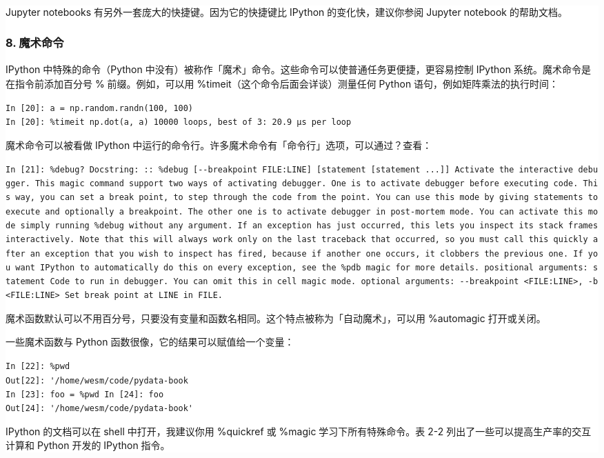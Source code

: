 Jupyter notebooks 有另外一套庞大的快捷键。因为它的快捷键比 IPython 的变化快，建议你参阅 Jupyter notebook 的帮助文档。

### 8. 魔术命令

IPython 中特殊的命令（Python 中没有）被称作「魔术」命令。这些命令可以使普通任务更便捷，更容易控制 IPython 系统。魔术命令是在指令前添加百分号 % 前缀。例如，可以用 %timeit（这个命令后面会详谈）测量任何 Python 语句，例如矩阵乘法的执行时间：

```
In [20]: a = np.random.randn(100, 100) 
In [20]: %timeit np.dot(a, a) 10000 loops, best of 3: 20.9 µs per loop
```

魔术命令可以被看做 IPython 中运行的命令行。许多魔术命令有「命令行」选项，可以通过？查看：

```
In [21]: %debug? Docstring: :: %debug [--breakpoint FILE:LINE] [statement [statement ...]] Activate the interactive debugger. This magic command support two ways of activating debugger. One is to activate debugger before executing code. This way, you can set a break point, to step through the code from the point. You can use this mode by giving statements to execute and optionally a breakpoint. The other one is to activate debugger in post-mortem mode. You can activate this mode simply running %debug without any argument. If an exception has just occurred, this lets you inspect its stack frames interactively. Note that this will always work only on the last traceback that occurred, so you must call this quickly after an exception that you wish to inspect has fired, because if another one occurs, it clobbers the previous one. If you want IPython to automatically do this on every exception, see the %pdb magic for more details. positional arguments: statement Code to run in debugger. You can omit this in cell magic mode. optional arguments: --breakpoint <FILE:LINE>, -b <FILE:LINE> Set break point at LINE in FILE.
```

魔术函数默认可以不用百分号，只要没有变量和函数名相同。这个特点被称为「自动魔术」，可以用 %automagic 打开或关闭。

一些魔术函数与 Python 函数很像，它的结果可以赋值给一个变量：

```
In [22]: %pwd 
Out[22]: '/home/wesm/code/pydata-book 
In [23]: foo = %pwd In [24]: foo 
Out[24]: '/home/wesm/code/pydata-book'
```

IPython 的文档可以在 shell 中打开，我建议你用 %quickref 或 %magic 学习下所有特殊命令。表 2-2 列出了一些可以提高生产率的交互计算和 Python 开发的 IPython 指令。
